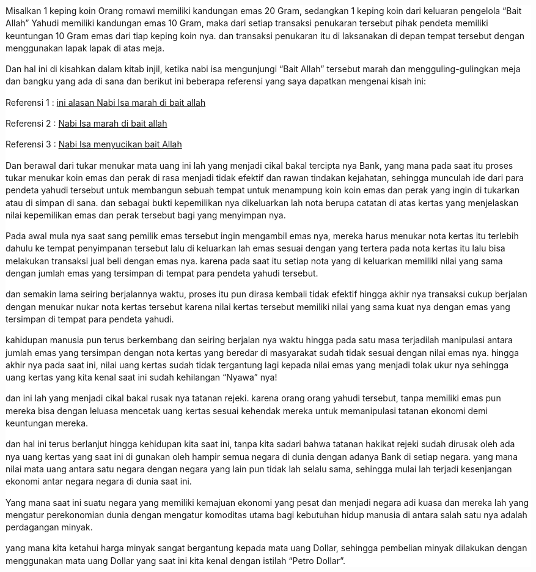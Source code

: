 Misalkan 1 keping koin Orang romawi memiliki kandungan emas 20 Gram, sedangkan 1 keping koin dari keluaran pengelola “Bait Allah” Yahudi memiliki kandungan emas 10 Gram, maka dari setiap transaksi penukaran tersebut pihak pendeta memiliki keuntungan 10 Gram emas dari tiap keping koin nya. dan transaksi penukaran itu di laksanakan di depan tempat tersebut dengan menggunakan lapak lapak di atas meja.

Dan hal ini di kisahkan dalam kitab injil, ketika nabi isa mengunjungi “Bait Allah” tersebut marah dan mengguling-gulingkan meja dan bangku yang ada di sana dan berikut ini beberapa referensi yang saya dapatkan mengenai kisah ini:

Referensi 1 : [ini alasan Nabi Isa marah di bait allah](https://www.tempusdei.id/2021/03/4462/ini-alasan-yesus-marah-di-bait-allah.php)

Referensi 2 : [Nabi Isa marah di bait allah](https://www.hidupkatolik.com/2019/09/04/39504/marah-di-bait-allah.php)

Referensi 3 : [Nabi Isa menyucikan bait Allah](https://www.bible.com/id/bible/306/MAT.21.TB)

Dan berawal dari tukar menukar mata uang ini lah yang menjadi cikal bakal tercipta nya Bank, yang mana pada saat itu proses tukar menukar koin emas dan perak di rasa menjadi tidak efektif dan rawan tindakan kejahatan, sehingga munculah ide dari para pendeta yahudi tersebut untuk membangun sebuah tempat untuk menampung koin koin emas dan perak yang ingin di tukarkan atau di simpan di sana. dan sebagai bukti kepemilikan nya dikeluarkan lah nota berupa catatan di atas kertas yang menjelaskan nilai kepemilikan emas dan perak tersebut bagi yang menyimpan nya.

Pada awal mula nya saat sang pemilik emas tersebut ingin mengambil emas nya, mereka harus menukar nota kertas itu terlebih dahulu ke tempat penyimpanan tersebut lalu di keluarkan lah emas sesuai dengan yang tertera pada nota kertas itu lalu bisa melakukan transaksi jual beli dengan emas nya. karena pada saat itu setiap nota yang di keluarkan memiliki nilai yang sama dengan jumlah emas yang tersimpan di tempat para pendeta yahudi tersebut.

dan semakin lama seiring berjalannya waktu, proses itu pun dirasa kembali tidak efektif hingga akhir nya transaksi cukup berjalan dengan menukar nukar nota kertas tersebut karena nilai kertas tersebut memiliki nilai yang sama kuat nya dengan emas yang tersimpan di tempat para pendeta yahudi.

kahidupan manusia pun terus berkembang dan seiring berjalan nya waktu hingga pada satu masa terjadilah manipulasi antara jumlah emas yang tersimpan dengan nota kertas yang beredar di masyarakat sudah tidak sesuai dengan nilai emas nya. hingga akhir nya pada saat ini, nilai uang kertas sudah tidak tergantung lagi kepada nilai emas yang menjadi tolak ukur nya sehingga uang kertas yang kita kenal saat ini sudah kehilangan “Nyawa” nya!

dan ini lah yang menjadi cikal bakal rusak nya tatanan rejeki. karena orang orang yahudi tersebut, tanpa memiliki emas pun mereka bisa dengan leluasa mencetak uang kertas sesuai kehendak mereka untuk memanipulasi tatanan ekonomi demi keuntungan mereka.

dan hal ini terus berlanjut hingga kehidupan kita saat ini, tanpa kita sadari bahwa tatanan hakikat rejeki sudah dirusak oleh ada nya uang kertas yang saat ini di gunakan oleh hampir semua negara di dunia dengan adanya Bank di setiap negara. yang mana nilai mata uang antara satu negara dengan negara yang lain pun tidak lah selalu sama, sehingga mulai lah terjadi kesenjangan ekonomi antar negara negara di dunia saat ini.

Yang mana saat ini suatu negara yang memiliki kemajuan ekonomi yang pesat dan menjadi negara adi kuasa dan mereka lah yang mengatur perekonomian dunia dengan mengatur komoditas utama bagi kebutuhan hidup manusia di antara salah satu nya adalah perdagangan minyak.

yang mana kita ketahui harga minyak sangat bergantung kepada mata uang Dollar, sehingga pembelian minyak dilakukan dengan menggunakan mata uang Dollar yang saat ini kita kenal dengan istilah “Petro Dollar”.
